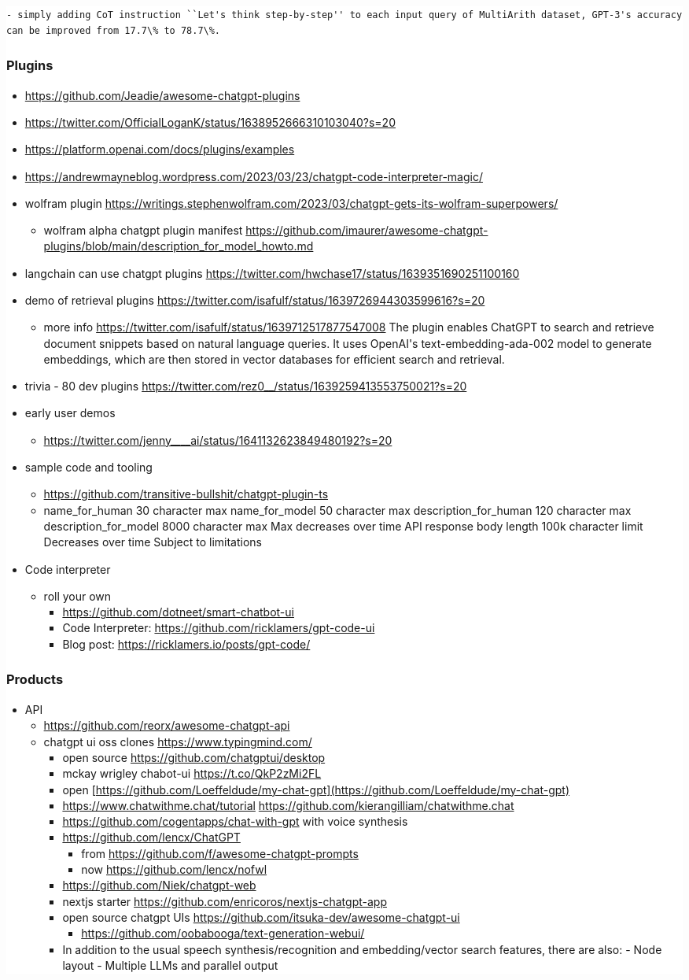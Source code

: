 	- simply adding CoT instruction ``Let's think step-by-step'' to each input query of MultiArith dataset, GPT-3's accuracy can be improved from 17.7\% to 78.7\%.

### Plugins

- https://github.com/Jeadie/awesome-chatgpt-plugins
- https://twitter.com/OfficialLoganK/status/1638952666310103040?s=20
- https://platform.openai.com/docs/plugins/examples
- https://andrewmayneblog.wordpress.com/2023/03/23/chatgpt-code-interpreter-magic/
- wolfram plugin https://writings.stephenwolfram.com/2023/03/chatgpt-gets-its-wolfram-superpowers/
	- wolfram alpha chatgpt plugin manifest https://github.com/imaurer/awesome-chatgpt-plugins/blob/main/description_for_model_howto.md
- langchain can use chatgpt plugins https://twitter.com/hwchase17/status/1639351690251100160
- demo of retrieval plugins https://twitter.com/isafulf/status/1639726944303599616?s=20
	- more info https://twitter.com/isafulf/status/1639712517877547008 The plugin enables ChatGPT to search and retrieve document snippets based on natural language queries. It uses OpenAI's text-embedding-ada-002 model to generate embeddings, which are then stored in vector databases for efficient search and retrieval.
- trivia - 80 dev plugins https://twitter.com/rez0__/status/1639259413553750021?s=20
- early user demos
	- https://twitter.com/jenny____ai/status/1641132623849480192?s=20
- sample code and tooling
	- https://github.com/transitive-bullshit/chatgpt-plugin-ts
	- name_for_human
30 character max
name_for_model
50 character max
description_for_human
120 character max
description_for_model
8000 character max
Max decreases over time
API response body length
100k character limit
Decreases over time
Subject to limitations

- Code interpreter
	- roll your own
		- https://github.com/dotneet/smart-chatbot-ui
		- Code Interpreter: https://github.com/ricklamers/gpt-code-ui
		- Blog post: https://ricklamers.io/posts/gpt-code/

### Products

- API
	- https://github.com/reorx/awesome-chatgpt-api
	- chatgpt ui oss clones https://www.typingmind.com/
		- open source https://github.com/chatgptui/desktop
		- mckay wrigley chabot-ui https://t.co/QkP2zMi2FL
		- open [https://github.com/Loeffeldude/my-chat-gpt](https://github.com/Loeffeldude/my-chat-gpt)
		- https://www.chatwithme.chat/tutorial https://github.com/kierangilliam/chatwithme.chat
		- https://github.com/cogentapps/chat-with-gpt with voice synthesis
		- https://github.com/lencx/ChatGPT
			- from https://github.com/f/awesome-chatgpt-prompts
			- now https://github.com/lencx/nofwl
		- https://github.com/Niek/chatgpt-web
		- nextjs starter https://github.com/enricoros/nextjs-chatgpt-app
		- open source chatgpt UIs https://github.com/itsuka-dev/awesome-chatgpt-ui
			- https://github.com/oobabooga/text-generation-webui/
		- In addition to the usual speech synthesis/recognition and embedding/vector search features, there are also:
				- Node layout
				- Multiple LLMs and parallel output